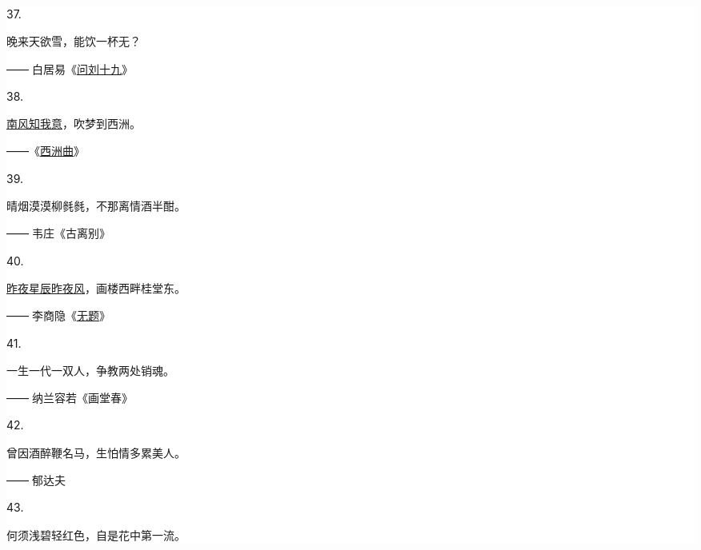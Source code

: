 37\.

晚来天欲雪，能饮一杯无？

—— 白居易《[问刘十九](https://zhida.zhihu.com/search?content_id=368728170\&content_type=Answer\&match_order=1\&q=%E9%97%AE%E5%88%98%E5%8D%81%E4%B9%9D\&zd_token=eyJhbGciOiJIUzI1NiIsInR5cCI6IkpXVCJ9.eyJpc3MiOiJ6aGlkYV9zZXJ2ZXIiLCJleHAiOjE3MjgyMjg0NzYsInEiOiLpl67liJjljYHkuZ0iLCJ6aGlkYV9zb3VyY2UiOiJlbnRpdHkiLCJjb250ZW50X2lkIjozNjg3MjgxNzAsImNvbnRlbnRfdHlwZSI6IkFuc3dlciIsIm1hdGNoX29yZGVyIjoxLCJ6ZF90b2tlbiI6bnVsbH0.o4ERwj4oc_zhD3RQhVQ3QEvfQRCJttFVYiPyipEMsmM\&zhida_source=entity)》

38\.

[南风知我意](https://zhida.zhihu.com/search?content_id=368728170\&content_type=Answer\&match_order=1\&q=%E5%8D%97%E9%A3%8E%E7%9F%A5%E6%88%91%E6%84%8F\&zd_token=eyJhbGciOiJIUzI1NiIsInR5cCI6IkpXVCJ9.eyJpc3MiOiJ6aGlkYV9zZXJ2ZXIiLCJleHAiOjE3MjgyMjg0NzYsInEiOiLljZfpo47nn6XmiJHmhI8iLCJ6aGlkYV9zb3VyY2UiOiJlbnRpdHkiLCJjb250ZW50X2lkIjozNjg3MjgxNzAsImNvbnRlbnRfdHlwZSI6IkFuc3dlciIsIm1hdGNoX29yZGVyIjoxLCJ6ZF90b2tlbiI6bnVsbH0.zWz8OK8D340WIMjZlGPoajfSpMo86v9WbaOyMWnUdUM\&zhida_source=entity)，吹梦到西洲。

——《[西洲曲](https://zhida.zhihu.com/search?content_id=368728170\&content_type=Answer\&match_order=1\&q=%E8%A5%BF%E6%B4%B2%E6%9B%B2\&zd_token=eyJhbGciOiJIUzI1NiIsInR5cCI6IkpXVCJ9.eyJpc3MiOiJ6aGlkYV9zZXJ2ZXIiLCJleHAiOjE3MjgyMjg0NzYsInEiOiLopb_mtLLmm7IiLCJ6aGlkYV9zb3VyY2UiOiJlbnRpdHkiLCJjb250ZW50X2lkIjozNjg3MjgxNzAsImNvbnRlbnRfdHlwZSI6IkFuc3dlciIsIm1hdGNoX29yZGVyIjoxLCJ6ZF90b2tlbiI6bnVsbH0.fv-Y49-3Nr8o-2hGX4cME4HD8k6Y7BDcTBGdqsgv7ZU\&zhida_source=entity)》

39\.

晴烟漠漠柳毵毵，不那离情酒半酣。

—— 韦庄《古离别》

40\.

[昨夜星辰昨夜风](https://zhida.zhihu.com/search?content_id=368728170\&content_type=Answer\&match_order=1\&q=%E6%98%A8%E5%A4%9C%E6%98%9F%E8%BE%B0%E6%98%A8%E5%A4%9C%E9%A3%8E\&zd_token=eyJhbGciOiJIUzI1NiIsInR5cCI6IkpXVCJ9.eyJpc3MiOiJ6aGlkYV9zZXJ2ZXIiLCJleHAiOjE3MjgyMjg0NzYsInEiOiLmmKjlpJzmmJ_ovrDmmKjlpJzpo44iLCJ6aGlkYV9zb3VyY2UiOiJlbnRpdHkiLCJjb250ZW50X2lkIjozNjg3MjgxNzAsImNvbnRlbnRfdHlwZSI6IkFuc3dlciIsIm1hdGNoX29yZGVyIjoxLCJ6ZF90b2tlbiI6bnVsbH0.DiIhYho7pISvmn5Qjpu06lGbSDPd7zmeLpYmAgs7VO4\&zhida_source=entity)，画楼西畔桂堂东。

—— 李商隐《[无题](https://zhida.zhihu.com/search?content_id=368728170\&content_type=Answer\&match_order=1\&q=%E6%97%A0%E9%A2%98\&zd_token=eyJhbGciOiJIUzI1NiIsInR5cCI6IkpXVCJ9.eyJpc3MiOiJ6aGlkYV9zZXJ2ZXIiLCJleHAiOjE3MjgyMjg0NzYsInEiOiLml6DpopgiLCJ6aGlkYV9zb3VyY2UiOiJlbnRpdHkiLCJjb250ZW50X2lkIjozNjg3MjgxNzAsImNvbnRlbnRfdHlwZSI6IkFuc3dlciIsIm1hdGNoX29yZGVyIjoxLCJ6ZF90b2tlbiI6bnVsbH0._-QC7CSZOcAq8u6egDx2twgOPzkqbXftEykBJgwy6TM\&zhida_source=entity)》

41\.

一生一代一双人，争教两处销魂。

—— 纳兰容若《画堂春》

42\.

曾因酒醉鞭名马，生怕情多累美人。

—— 郁达夫

43\.

何须浅碧轻红色，自是花中第一流。
